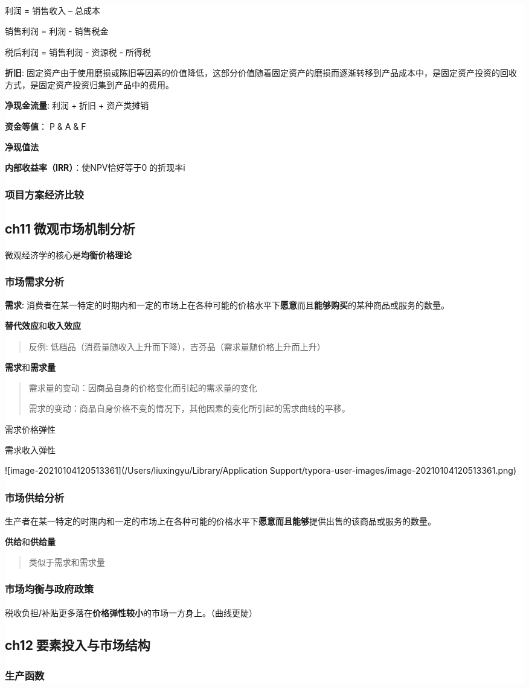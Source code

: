 利润 = 销售收入 – 总成本

销售利润 = 利润 - 销售税金

税后利润 = 销售利润 - 资源税 - 所得税

**折旧**: 固定资产由于使用磨损或陈旧等因素的价值降低，这部分价值随着固定资产的磨损而逐渐转移到产品成本中，是固定资产投资的回收方式，是固定资产投资归集到产品中的费用。 

**净现金流量**: 利润 + 折旧 + 资产类摊销

**资金等值**： P & A & F

**净现值法**

**内部收益率（IRR）**：使NPV恰好等于0 的折现率i

### 项目方案经济比较

## ch11 微观市场机制分析

微观经济学的核心是**均衡价格理论**

### **市场需求分析**

**需求**: 消费者在某一特定的时期内和一定的市场上在各种可能的价格水平下**愿意**而且**能够购买**的某种商品或服务的数量。

**替代效应**和**收入效应** 

> 反例: 低档品（消费量随收入上升而下降），吉芬品（需求量随价格上升而上升）

**需求**和**需求量**

> 需求量的变动：因商品自身的价格变化而引起的需求量的变化
>
> 需求的变动：商品自身价格不变的情况下，其他因素的变化所引起的需求曲线的平移。

需求价格弹性

需求收入弹性

![image-20210104120513361](/Users/liuxingyu/Library/Application Support/typora-user-images/image-20210104120513361.png)

### 市场供给分析

生产者在某一特定的时期内和一定的市场上在各种可能的价格水平下**愿意而且能够**提供出售的该商品或服务的数量。

**供给**和**供给量**

> 类似于需求和需求量

### 市场均衡与政府政策

税收负担/补贴更多落在**价格弹性较小**的市场一方身上。（曲线更陡）

## ch12 要素投入与市场结构

### 生产函数
